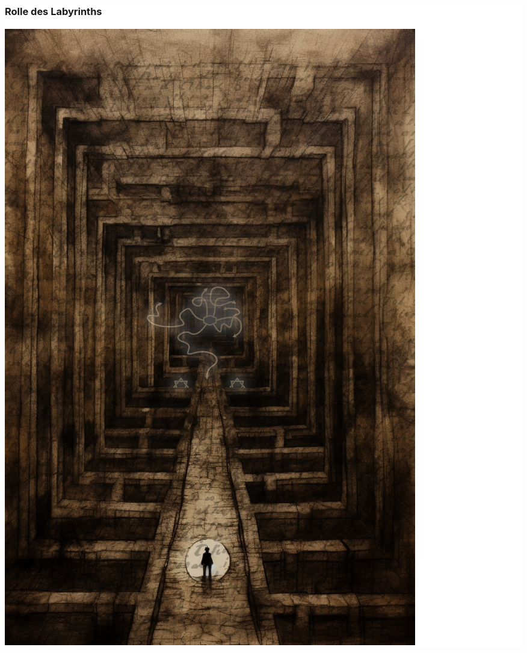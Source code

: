 ### Rolle des Labyrinths

![Rolle des Labyrinths](../2024-01-14-schriftrollen/DieRolledesLabyrinths.webp)
